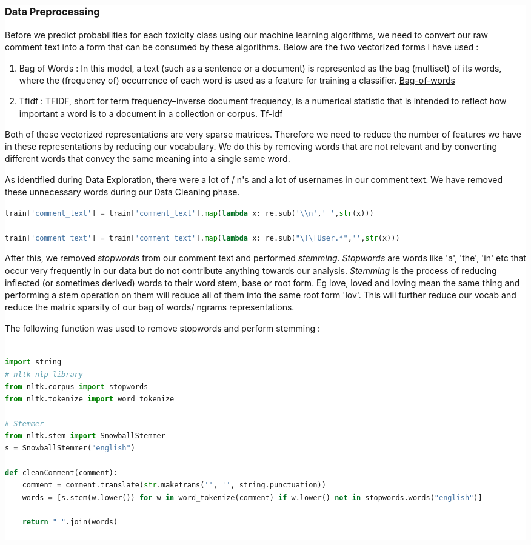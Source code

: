 ### **Data Preprocessing**

Before we predict probabilities for each toxicity class using our machine learning algorithms, we need to convert our raw comment text into a form that can be consumed by these algorithms. Below are the two vectorized forms I have used :

1. Bag of Words : In this model, a text (such as a sentence or a document) is represented as the bag (multiset) of its words, where the (frequency of) occurrence of each word is used as a feature for training a classifier. [Bag-of-words](https://en.wikipedia.org/wiki/Bag-of-words_model)

2. Tfidf : TFIDF, short for term frequency–inverse document frequency, is a numerical statistic that is intended to reflect how important a word is to a document in a collection or corpus.
[Tf-idf](https://en.wikipedia.org/wiki/Tf%E2%80%93idf)

Both of these vectorized representations are very sparse matrices. Therefore we need to reduce the number of features we have in these representations by reducing our vocabulary. We do this by removing words that are not relevant and by converting different words that convey the same meaning into a single same word. 

As identified during Data Exploration, there were a lot of / n's and a lot of usernames in our comment text. We have removed these unnecessary words during our Data Cleaning phase.

```python
train['comment_text'] = train['comment_text'].map(lambda x: re.sub('\\n',' ',str(x)))

train['comment_text'] = train['comment_text'].map(lambda x: re.sub("\[\[User.*",'',str(x)))
```

After this, we removed _stopwords_ from our comment text and performed _stemming_.
_Stopwords_ are words like 'a', 'the', 'in' etc that occur very frequently in our data but do not contribute anything towards our analysis. 
_Stemming_ is the process of reducing inflected (or sometimes derived) words to their word stem, base or root form. Eg love, loved and loving mean the same thing and performing a stem operation on them will reduce all of them into the same root form 'lov'. This will further reduce our vocab and reduce the matrix sparsity of our bag of words/ ngrams representations.

The following function was used to remove stopwords and perform stemming :

```python

import string
# nltk nlp library
from nltk.corpus import stopwords
from nltk.tokenize import word_tokenize

# Stemmer
from nltk.stem import SnowballStemmer
s = SnowballStemmer("english")

def cleanComment(comment):
    comment = comment.translate(str.maketrans('', '', string.punctuation))
    words = [s.stem(w.lower()) for w in word_tokenize(comment) if w.lower() not in stopwords.words("english")]

    return " ".join(words)
    
```
